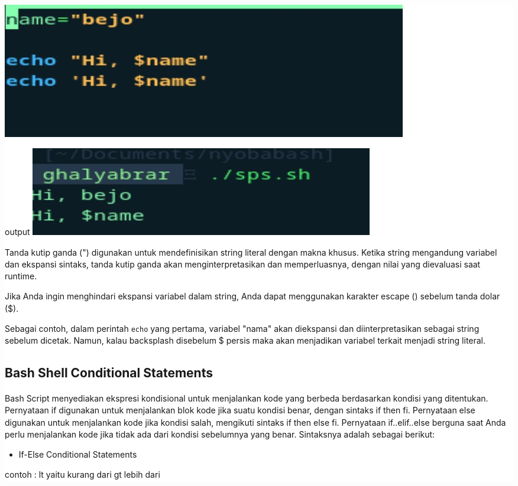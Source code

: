 ![App Screenshot](img/spsfix.jpg)

output
![App Screenshot](img/spsout.jpg)

Tanda kutip ganda (") digunakan untuk mendefinisikan string literal dengan makna khusus. Ketika string mengandung variabel dan ekspansi sintaks, tanda kutip ganda akan menginterpretasikan dan memperluasnya, dengan nilai yang dievaluasi saat runtime.

Jika Anda ingin menghindari ekspansi variabel dalam string, Anda dapat menggunakan karakter escape (\) sebelum tanda dolar ($).

Sebagai contoh, dalam perintah `echo` yang pertama, variabel "nama" akan diekspansi dan diinterpretasikan sebagai string sebelum dicetak. Namun, kalau backsplash disebelum $ persis maka akan menjadikan variabel terkait menjadi string literal.

## Bash Shell Conditional Statements

Bash Script menyediakan ekspresi kondisional untuk menjalankan kode yang berbeda berdasarkan kondisi yang ditentukan. Pernyataan if digunakan untuk menjalankan blok kode jika suatu kondisi benar, dengan sintaks if then fi. Pernyataan else digunakan untuk menjalankan kode jika kondisi salah, mengikuti sintaks if then else fi. Pernyataan if..elif..else berguna saat Anda perlu menjalankan kode jika tidak ada dari kondisi sebelumnya yang benar. Sintaksnya adalah sebagai berikut:

- If-Else Conditional Statements

contoh :
lt yaitu kurang dari
gt lebih dari
